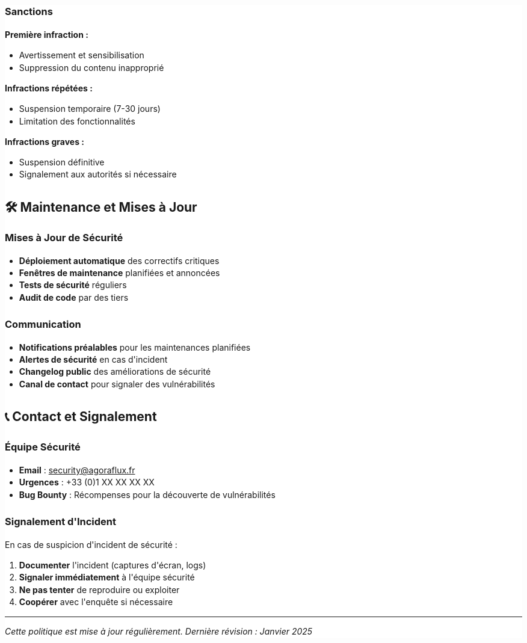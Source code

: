 ### Sanctions

**Première infraction :**
- Avertissement et sensibilisation
- Suppression du contenu inapproprié

**Infractions répétées :**
- Suspension temporaire (7-30 jours)
- Limitation des fonctionnalités

**Infractions graves :**
- Suspension définitive
- Signalement aux autorités si nécessaire

## 🛠️ Maintenance et Mises à Jour

### Mises à Jour de Sécurité

- **Déploiement automatique** des correctifs critiques
- **Fenêtres de maintenance** planifiées et annoncées
- **Tests de sécurité** réguliers
- **Audit de code** par des tiers

### Communication

- **Notifications préalables** pour les maintenances planifiées
- **Alertes de sécurité** en cas d'incident
- **Changelog public** des améliorations de sécurité
- **Canal de contact** pour signaler des vulnérabilités

## 📞 Contact et Signalement

### Équipe Sécurité

- **Email** : security@agoraflux.fr
- **Urgences** : +33 (0)1 XX XX XX XX
- **Bug Bounty** : Récompenses pour la découverte de vulnérabilités

### Signalement d'Incident

En cas de suspicion d'incident de sécurité :

1. **Documenter** l'incident (captures d'écran, logs)
2. **Signaler immédiatement** à l'équipe sécurité
3. **Ne pas tenter** de reproduire ou exploiter
4. **Coopérer** avec l'enquête si nécessaire

---

*Cette politique est mise à jour régulièrement. Dernière révision : Janvier 2025* 
